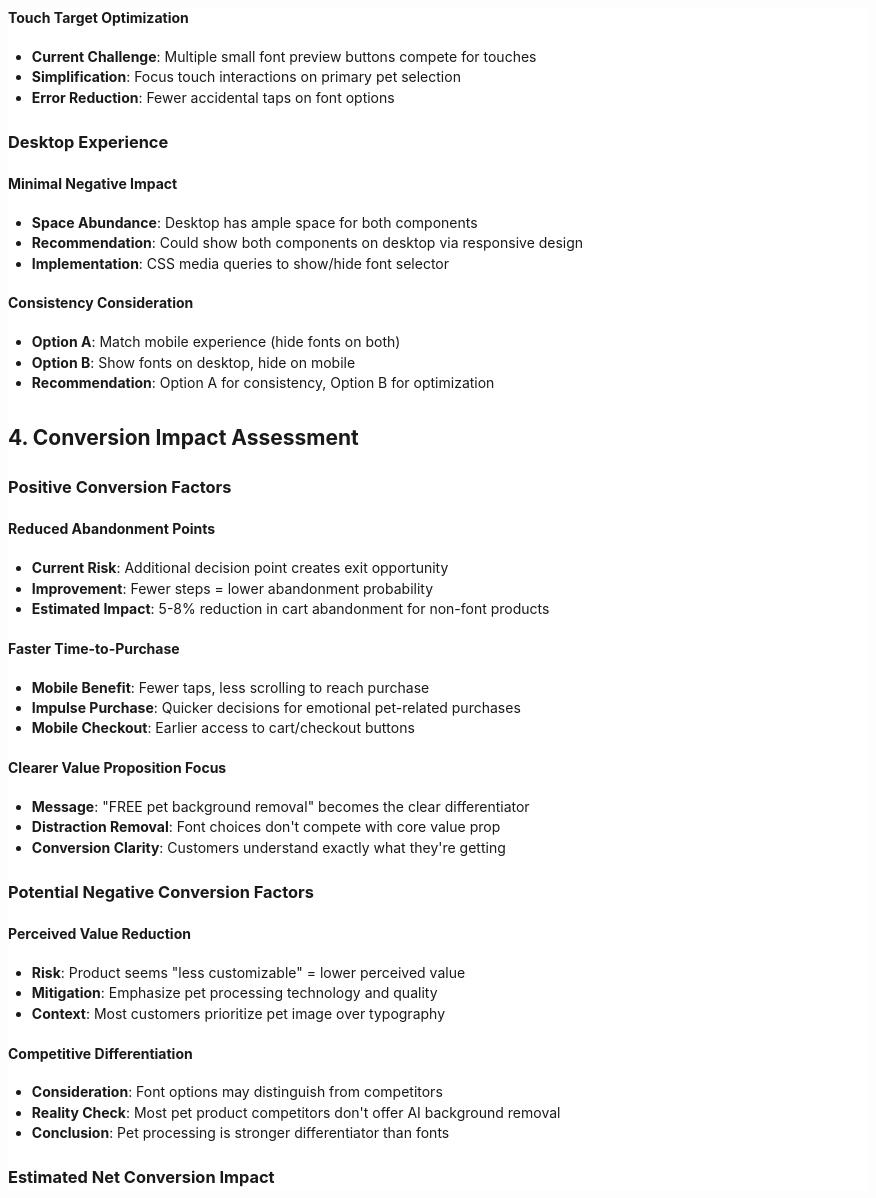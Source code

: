 #### **Touch Target Optimization**
- **Current Challenge**: Multiple small font preview buttons compete for touches
- **Simplification**: Focus touch interactions on primary pet selection
- **Error Reduction**: Fewer accidental taps on font options

### Desktop Experience

#### **Minimal Negative Impact**
- **Space Abundance**: Desktop has ample space for both components
- **Recommendation**: Could show both components on desktop via responsive design
- **Implementation**: CSS media queries to show/hide font selector

#### **Consistency Consideration**
- **Option A**: Match mobile experience (hide fonts on both)
- **Option B**: Show fonts on desktop, hide on mobile
- **Recommendation**: Option A for consistency, Option B for optimization

## 4. Conversion Impact Assessment

### Positive Conversion Factors

#### **Reduced Abandonment Points**
- **Current Risk**: Additional decision point creates exit opportunity
- **Improvement**: Fewer steps = lower abandonment probability
- **Estimated Impact**: 5-8% reduction in cart abandonment for non-font products

#### **Faster Time-to-Purchase**
- **Mobile Benefit**: Fewer taps, less scrolling to reach purchase
- **Impulse Purchase**: Quicker decisions for emotional pet-related purchases
- **Mobile Checkout**: Earlier access to cart/checkout buttons

#### **Clearer Value Proposition Focus**
- **Message**: "FREE pet background removal" becomes the clear differentiator
- **Distraction Removal**: Font choices don't compete with core value prop
- **Conversion Clarity**: Customers understand exactly what they're getting

### Potential Negative Conversion Factors

#### **Perceived Value Reduction**
- **Risk**: Product seems "less customizable" = lower perceived value
- **Mitigation**: Emphasize pet processing technology and quality
- **Context**: Most customers prioritize pet image over typography

#### **Competitive Differentiation**
- **Consideration**: Font options may distinguish from competitors
- **Reality Check**: Most pet product competitors don't offer AI background removal
- **Conclusion**: Pet processing is stronger differentiator than fonts

### Estimated Net Conversion Impact

